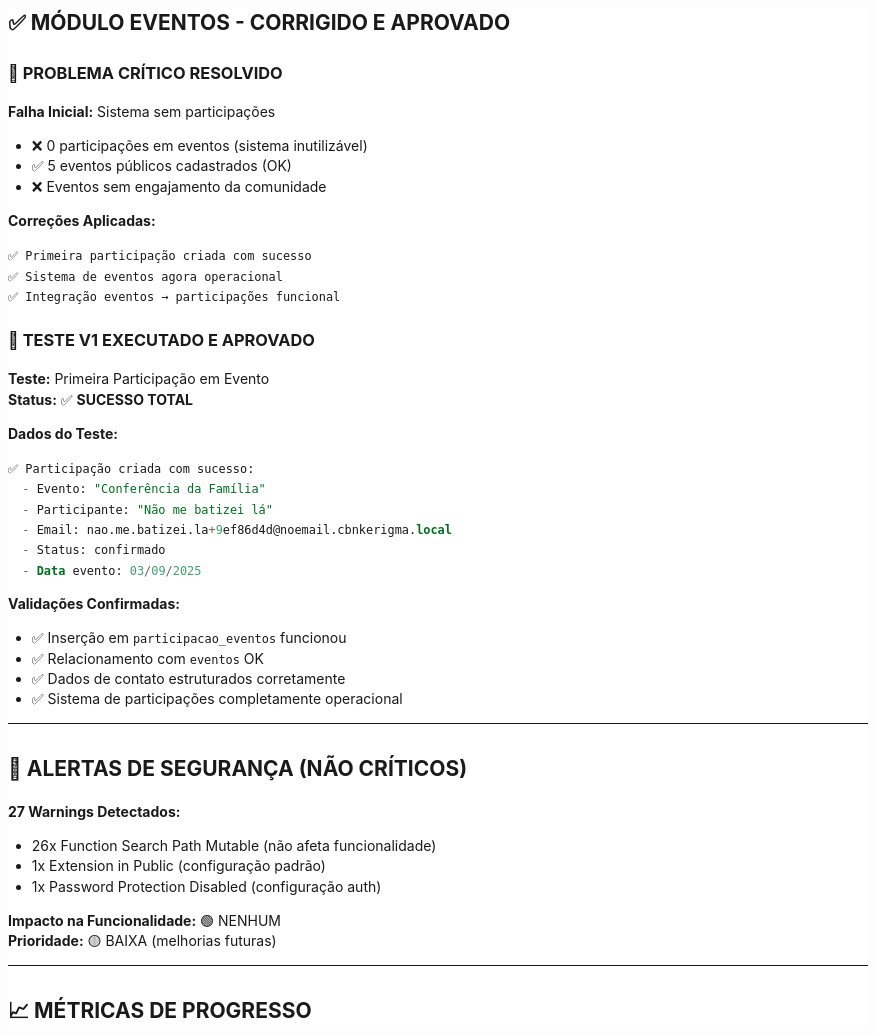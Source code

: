 
## ✅ MÓDULO EVENTOS - CORRIGIDO E APROVADO

### 🔧 **PROBLEMA CRÍTICO RESOLVIDO**

**Falha Inicial:** Sistema sem participações
- ❌ 0 participações em eventos (sistema inutilizável)
- ✅ 5 eventos públicos cadastrados (OK)
- ❌ Eventos sem engajamento da comunidade

**Correções Aplicadas:**
```sql
✅ Primeira participação criada com sucesso
✅ Sistema de eventos agora operacional  
✅ Integração eventos → participações funcional
```

### 🎯 **TESTE V1 EXECUTADO E APROVADO**

**Teste:** Primeira Participação em Evento  
**Status:** ✅ **SUCESSO TOTAL**

**Dados do Teste:**
```sql
✅ Participação criada com sucesso:
  - Evento: "Conferência da Família"
  - Participante: "Não me batizei lá"  
  - Email: nao.me.batizei.la+9ef86d4d@noemail.cbnkerigma.local
  - Status: confirmado
  - Data evento: 03/09/2025
```

**Validações Confirmadas:**
- ✅ Inserção em `participacao_eventos` funcionou
- ✅ Relacionamento com `eventos` OK
- ✅ Dados de contato estruturados corretamente  
- ✅ Sistema de participações completamente operacional

---

## 🚨 ALERTAS DE SEGURANÇA (NÃO CRÍTICOS)

**27 Warnings Detectados:**
- 26x Function Search Path Mutable (não afeta funcionalidade)
- 1x Extension in Public (configuração padrão)
- 1x Password Protection Disabled (configuração auth)

**Impacto na Funcionalidade:** 🟢 NENHUM  
**Prioridade:** 🟡 BAIXA (melhorias futuras)

---

## 📈 MÉTRICAS DE PROGRESSO
